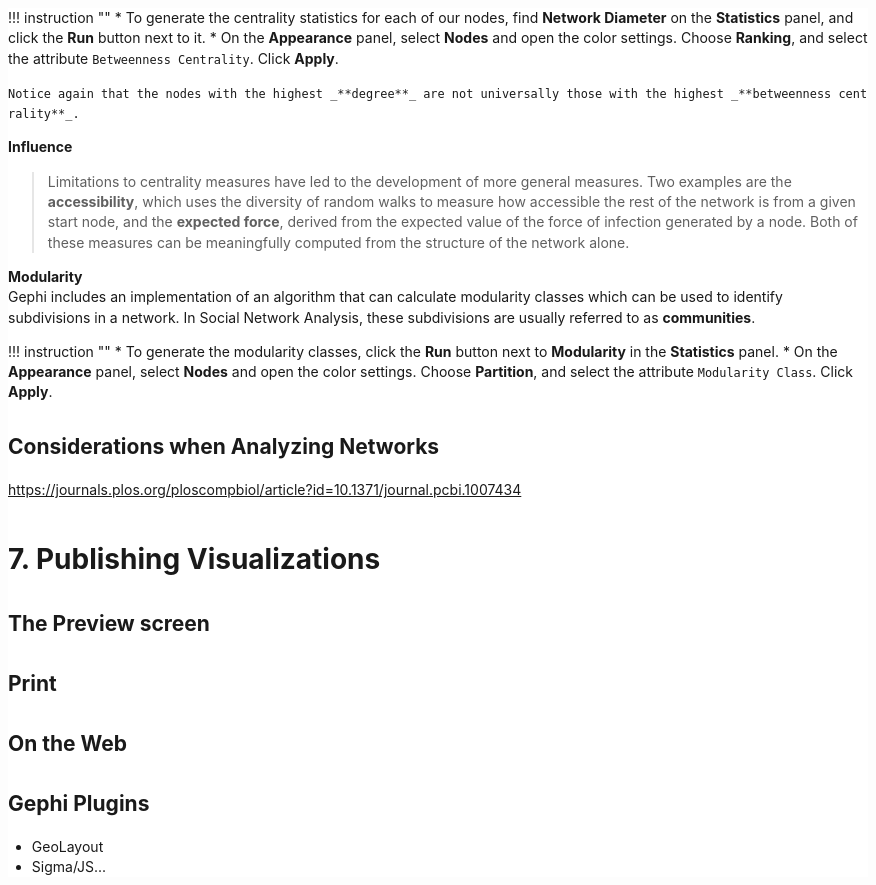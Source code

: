 !!! instruction ""
    * To generate the centrality statistics for each of our nodes, find **Network Diameter** on the **Statistics** panel, and click the **Run** button next to it.
    * On the **Appearance** panel, select **Nodes** and open the color settings.  Choose **Ranking**, and select the attribute `Betweenness Centrality`.  Click **Apply**.

    Notice again that the nodes with the highest _**degree**_ are not universally those with the highest _**betweenness centrality**_.

**Influence**  
> Limitations to centrality measures have led to the development of more general measures. Two examples are the **accessibility**, which uses the diversity of random walks to measure how accessible the rest of the network is from a given start node, and the **expected force**, derived from the expected value of the force of infection generated by a node. Both of these measures can be meaningfully computed from the structure of the network alone. 

**Modularity**  
Gephi includes an implementation of an algorithm that can calculate modularity classes which can be used to identify subdivisions in a network.  In Social Network Analysis, these subdivisions are usually referred to as **communities**.

!!! instruction ""
    * To generate the modularity classes, click the **Run** button next to **Modularity** in the **Statistics** panel.
    * On the **Appearance** panel, select **Nodes** and open the color settings.  Choose **Partition**, and select the attribute `Modularity Class`.  Click **Apply**.


## Considerations when Analyzing Networks
https://journals.plos.org/ploscompbiol/article?id=10.1371/journal.pcbi.1007434


# 7. Publishing Visualizations

## The Preview screen

## Print

## On the Web

## Gephi Plugins
* GeoLayout
* Sigma/JS...










